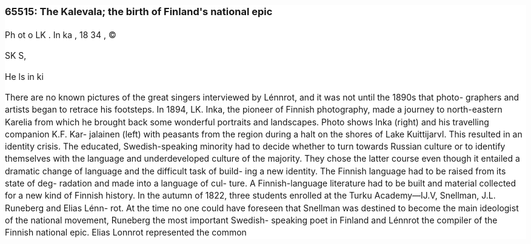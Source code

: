 ### 65515: The Kalevala; the birth of Finland's national epic

Ph
ot
o 
LK
. 
In
ka
, 
18
34
, 
©
 
SK
S,
 
He
ls
in
ki
 
> 
  
  
 
  
 
There are no known pictures of the great 
singers interviewed by Lénnrot, and it 
was not until the 1890s that photo- 
graphers and artists began to retrace his 
footsteps. In 1894, LK. Inka, the pioneer 
of Finnish photography, made a journey 
to north-eastern Karelia from which he 
brought back some wonderful portraits 
and landscapes. Photo shows Inka (right) 
and his travelling companion K.F. Kar- 
jalainen (left) with peasants from the 
region during a halt on the shores of Lake 
Kuittijarvl. 
This resulted in an identity crisis. The 
educated, Swedish-speaking minority had 
to decide whether to turn towards Russian 
culture or to identify themselves with the 
language and underdeveloped culture of 
the majority. They chose the latter course 
even though it entailed a dramatic change 
of language and the difficult task of build- 
ing a new identity. The Finnish language 
had to be raised from its state of deg- 
radation and made into a language of cul- 
ture. A Finnish-language literature had to 
be built and material collected for a new 
kind of Finnish history. 
In the autumn of 1822, three students 
enrolled at the Turku Academy—IJ.V, 
Snellman, J.L. Runeberg and Elias Lénn- 
rot. At the time no one could have foreseen 
that Snellman was destined to become the 
main ideologist of the national movement, 
Runeberg the most important Swedish- 
speaking poet in Finland and Lénnrot the 
compiler of the Finnish national epic. 
Elias Lonnrot represented the common 